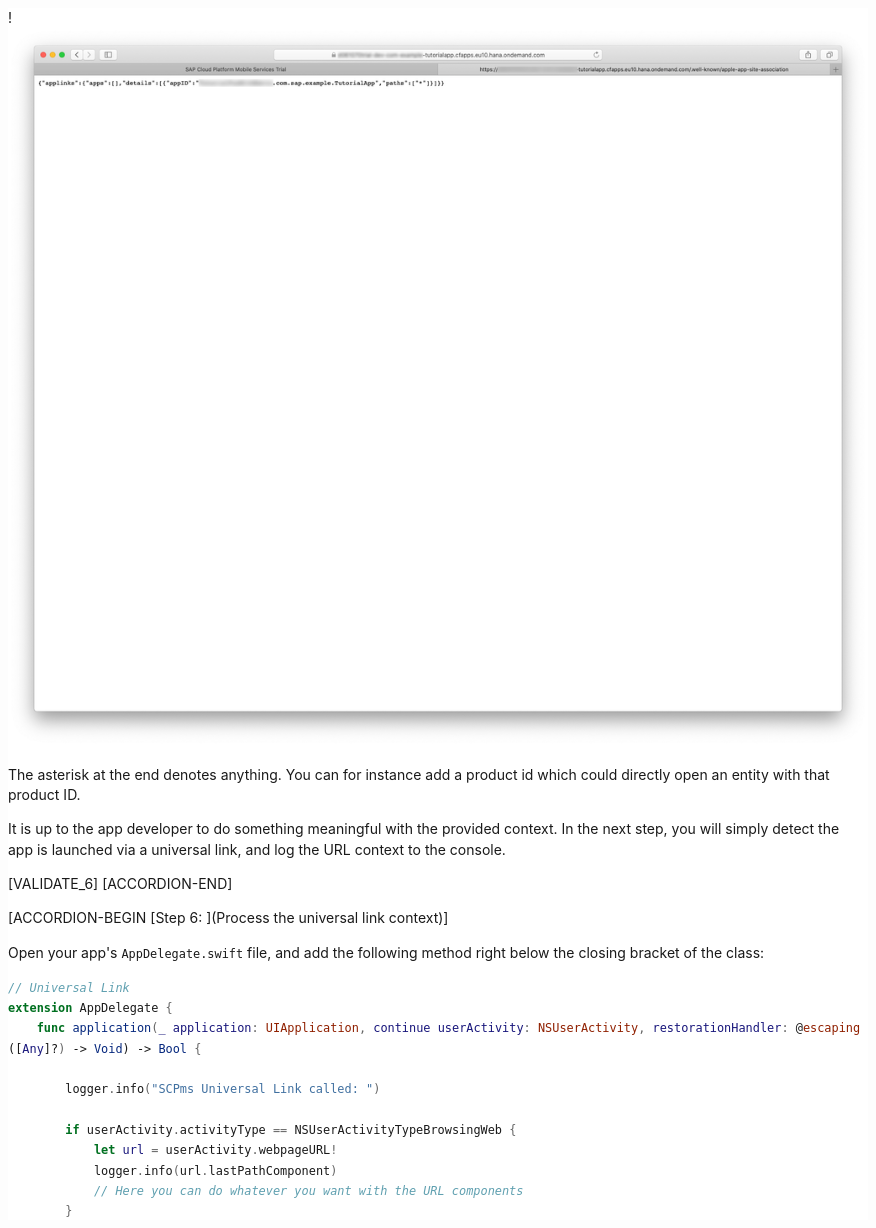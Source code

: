 !![Build and deploy the app](fiori-ios-scpms-universal-link-12.png)

The asterisk at the end denotes anything. You can for instance add a product id which could directly open an entity with that product ID.

It is up to the app developer to do something meaningful with the provided context. In the next step, you will simply detect the app is launched via a universal link, and log the URL context to the console.

[VALIDATE_6]
[ACCORDION-END]

[ACCORDION-BEGIN [Step 6: ](Process the universal link context)]

Open your app's `AppDelegate.swift` file, and add the following method right below the closing bracket of the class:

```swift
// Universal Link
extension AppDelegate {
    func application(_ application: UIApplication, continue userActivity: NSUserActivity, restorationHandler: @escaping ([Any]?) -> Void) -> Bool {

        logger.info("SCPms Universal Link called: ")

        if userActivity.activityType == NSUserActivityTypeBrowsingWeb {
            let url = userActivity.webpageURL!
            logger.info(url.lastPathComponent)
            // Here you can do whatever you want with the URL components
        }
```